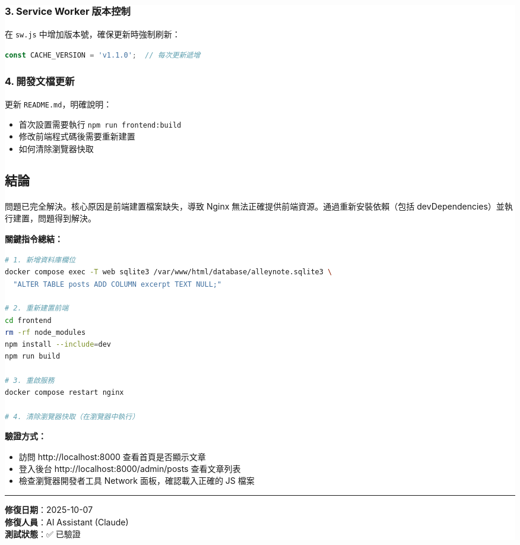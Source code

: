 ### 3. Service Worker 版本控制
在 `sw.js` 中增加版本號，確保更新時強制刷新：

```javascript
const CACHE_VERSION = 'v1.1.0';  // 每次更新遞增
```

### 4. 開發文檔更新
更新 `README.md`，明確說明：
- 首次設置需要執行 `npm run frontend:build`
- 修改前端程式碼後需要重新建置
- 如何清除瀏覽器快取

## 結論

問題已完全解決。核心原因是前端建置檔案缺失，導致 Nginx 無法正確提供前端資源。通過重新安裝依賴（包括 devDependencies）並執行建置，問題得到解決。

**關鍵指令總結：**
```bash
# 1. 新增資料庫欄位
docker compose exec -T web sqlite3 /var/www/html/database/alleynote.sqlite3 \
  "ALTER TABLE posts ADD COLUMN excerpt TEXT NULL;"

# 2. 重新建置前端
cd frontend
rm -rf node_modules
npm install --include=dev
npm run build

# 3. 重啟服務
docker compose restart nginx

# 4. 清除瀏覽器快取（在瀏覽器中執行）
```

**驗證方式：**
- 訪問 http://localhost:8000 查看首頁是否顯示文章
- 登入後台 http://localhost:8000/admin/posts 查看文章列表
- 檢查瀏覽器開發者工具 Network 面板，確認載入正確的 JS 檔案

---

**修復日期**：2025-10-07  
**修復人員**：AI Assistant (Claude)  
**測試狀態**：✅ 已驗證
